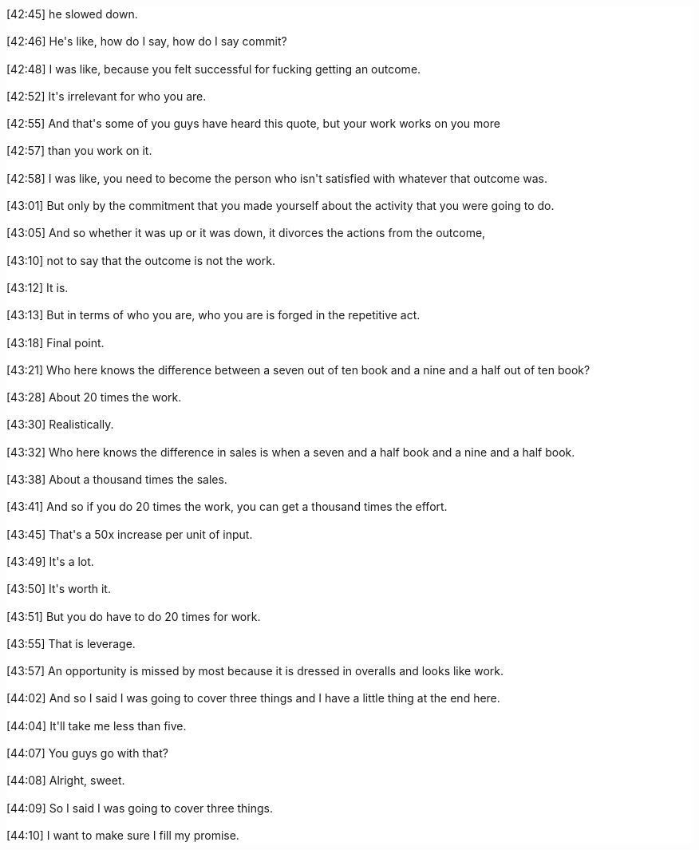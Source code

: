 [42:45] he slowed down.

[42:46] He's like, how do I say, how do I say commit?

[42:48] I was like, because you felt successful for fucking getting an outcome.

[42:52] It's irrelevant for who you are.

[42:55] And that's some of you guys have heard this quote, but your work works on you more

[42:57] than you work on it.

[42:58] I was like, you need to become the person who isn't satisfied with whatever that outcome was.

[43:01] But only by the commitment that you made yourself about the activity that you were going to do.

[43:05] And so whether it was up or it was down, it divorces the actions from the outcome,

[43:10] not to say that the outcome is not the work.

[43:12] It is.

[43:13] But in terms of who you are, who you are is forged in the repetitive act.

[43:18] Final point.

[43:21] Who here knows the difference between a seven out of ten book and a nine and a half out of ten book?

[43:28] About 20 times the work.

[43:30] Realistically.

[43:32] Who here knows the difference in sales is when a seven and a half book and a nine and a half book.

[43:38] About a thousand times the sales.

[43:41] And so if you do 20 times the work, you can get a thousand times the effort.

[43:45] That's a 50x increase per unit of input.

[43:49] It's a lot.

[43:50] It's worth it.

[43:51] But you do have to do 20 times for work.

[43:55] That is leverage.

[43:57] An opportunity is missed by most because it is dressed in overalls and looks like work.

[44:02] And so I said I was going to cover three things and I have a little thing at the end here.

[44:04] It'll take me less than five.

[44:07] You guys go with that?

[44:08] Alright, sweet.

[44:09] So I said I was going to cover three things.

[44:10] I want to make sure I fill my promise.

